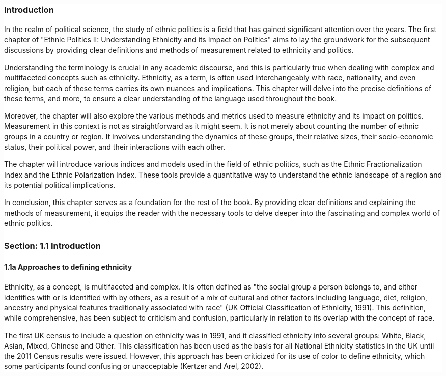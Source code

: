 
### Introduction



In the realm of political science, the study of ethnic politics is a field that has gained significant attention over the years. The first chapter of "Ethnic Politics II: Understanding Ethnicity and its Impact on Politics" aims to lay the groundwork for the subsequent discussions by providing clear definitions and methods of measurement related to ethnicity and politics. 



Understanding the terminology is crucial in any academic discourse, and this is particularly true when dealing with complex and multifaceted concepts such as ethnicity. Ethnicity, as a term, is often used interchangeably with race, nationality, and even religion, but each of these terms carries its own nuances and implications. This chapter will delve into the precise definitions of these terms, and more, to ensure a clear understanding of the language used throughout the book.



Moreover, the chapter will also explore the various methods and metrics used to measure ethnicity and its impact on politics. Measurement in this context is not as straightforward as it might seem. It is not merely about counting the number of ethnic groups in a country or region. It involves understanding the dynamics of these groups, their relative sizes, their socio-economic status, their political power, and their interactions with each other. 



The chapter will introduce various indices and models used in the field of ethnic politics, such as the Ethnic Fractionalization Index and the Ethnic Polarization Index. These tools provide a quantitative way to understand the ethnic landscape of a region and its potential political implications. 



In conclusion, this chapter serves as a foundation for the rest of the book. By providing clear definitions and explaining the methods of measurement, it equips the reader with the necessary tools to delve deeper into the fascinating and complex world of ethnic politics.



### Section: 1.1 Introduction



#### 1.1a Approaches to defining ethnicity



Ethnicity, as a concept, is multifaceted and complex. It is often defined as "the social group a person belongs to, and either identifies with or is identified with by others, as a result of a mix of cultural and other factors including language, diet, religion, ancestry and physical features traditionally associated with race" (UK Official Classification of Ethnicity, 1991). This definition, while comprehensive, has been subject to criticism and confusion, particularly in relation to its overlap with the concept of race.



The first UK census to include a question on ethnicity was in 1991, and it classified ethnicity into several groups: White, Black, Asian, Mixed, Chinese and Other. This classification has been used as the basis for all National Ethnicity statistics in the UK until the 2011 Census results were issued. However, this approach has been criticized for its use of color to define ethnicity, which some participants found confusing or unacceptable (Kertzer and Arel, 2002).
